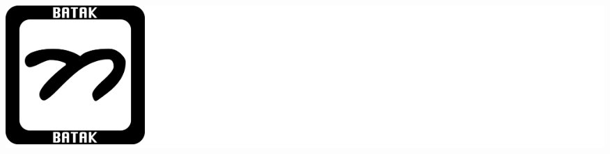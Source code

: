 <a href="https://raw.githubusercontent.com/altmind/AAPL-last-resort-glyphs/master/png/LastResort197.png"><img src="https://raw.githubusercontent.com/altmind/AAPL-last-resort-glyphs/master/png/LastResort197.png" width="200"></a><br/>
